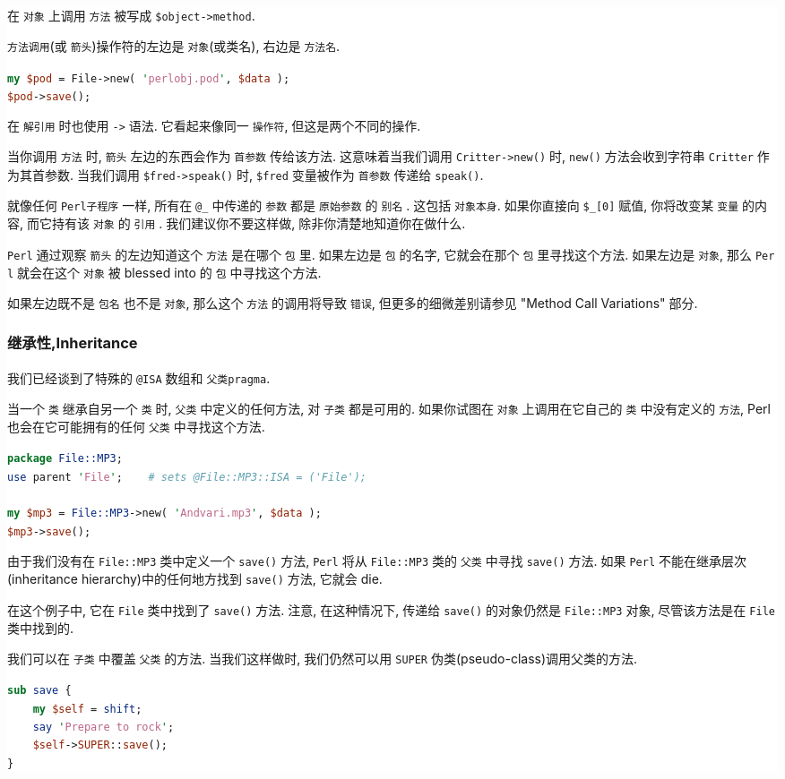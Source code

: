 在 `对象` 上调用 `方法` 被写成 `$object->method`.

`方法调用`(或 `箭头`)操作符的左边是 `对象`(或类名), 右边是 `方法名`.

```perl
my $pod = File->new( 'perlobj.pod', $data );
$pod->save();
```

在 `解引用` 时也使用 `->` 语法. 它看起来像同一 `操作符`, 但这是两个不同的操作.

当你调用 `方法` 时, `箭头` 左边的东西会作为 `首参数` 传给该方法.
这意味着当我们调用 `Critter->new()` 时, `new()` 方法会收到字符串 `Critter` 作为其首参数.
当我们调用 `$fred->speak()` 时, `$fred` 变量被作为 `首参数` 传递给 `speak()`.

就像任何 `Perl子程序` 一样, 所有在 `@_` 中传递的 `参数` 都是 `原始参数` 的 `别名` . 这包括 `对象本身`.
如果你直接向 `$_[0]` 赋值, 你将改变某 `变量` 的内容, 而它持有该 `对象` 的 `引用` .
我们建议你不要这样做, 除非你清楚地知道你在做什么.

`Perl` 通过观察 `箭头` 的左边知道这个 `方法` 是在哪个 `包` 里.
如果左边是 `包` 的名字, 它就会在那个 `包` 里寻找这个方法.
如果左边是 `对象`, 那么 `Perl` 就会在这个 `对象` 被 blessed into 的 `包` 中寻找这个方法.

如果左边既不是 `包名` 也不是 `对象`, 那么这个 `方法` 的调用将导致 `错误`,
但更多的细微差别请参见 "Method Call Variations" 部分.

### 继承性,Inheritance

我们已经谈到了特殊的 `@ISA` 数组和 `父类pragma`.

当一个 `类` 继承自另一个 `类` 时, `父类` 中定义的任何方法, 对 `子类` 都是可用的.
如果你试图在 `对象` 上调用在它自己的 `类` 中没有定义的 `方法`,
Perl 也会在它可能拥有的任何 `父类` 中寻找这个方法.

```perl
package File::MP3;
use parent 'File';    # sets @File::MP3::ISA = ('File');

my $mp3 = File::MP3->new( 'Andvari.mp3', $data );
$mp3->save();
```

由于我们没有在 `File::MP3` 类中定义一个 `save()` 方法,
`Perl` 将从 `File::MP3` 类的 `父类` 中寻找 `save()` 方法.
如果 `Perl` 不能在继承层次(inheritance hierarchy)中的任何地方找到 `save()` 方法, 它就会 die.

在这个例子中, 它在 `File` 类中找到了 `save()` 方法.
注意, 在这种情况下, 传递给 `save()` 的对象仍然是 `File::MP3` 对象, 尽管该方法是在 `File` 类中找到的.

我们可以在 `子类` 中覆盖 `父类` 的方法.
当我们这样做时, 我们仍然可以用 `SUPER` 伪类(pseudo-class)调用父类的方法.

```perl
sub save {
    my $self = shift;
    say 'Prepare to rock';
    $self->SUPER::save();
}
```
